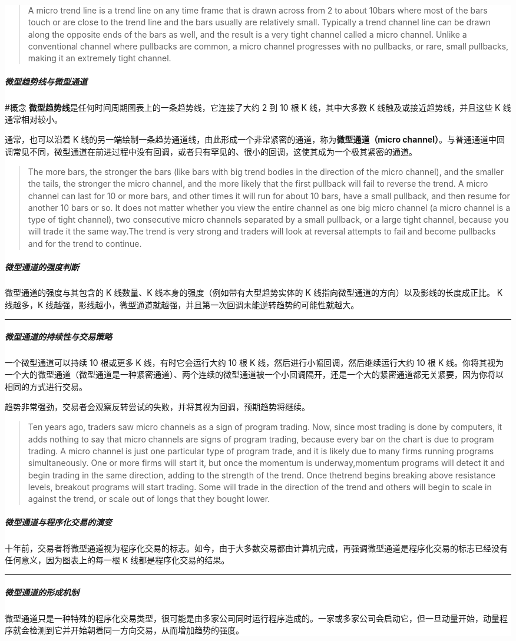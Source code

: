 >A micro trend line is a trend line on any time frame that is drawn across from 2 to about 10bars where most of the bars touch or are close to the trend line and the bars usually are relatively small. Typically a trend channel line can be drawn along the opposite ends of the bars as well, and the result is a very tight channel called a micro channel. Unlike a conventional channel where pullbacks are common, a micro channel progresses with no pullbacks, or rare, small pullbacks, making it an extremely tight channel.

##### 微型趋势线与微型通道
#概念
**微型趋势线**是任何时间周期图表上的一条趋势线，它连接了大约 2 到 10 根 K 线，其中大多数 K 线触及或接近趋势线，并且这些 K 线通常相对较小。

通常，也可以沿着 K 线的另一端绘制一条趋势通道线，由此形成一个非常紧密的通道，称为**微型通道（micro channel）**。与普通通道中回调常见不同，微型通道在前进过程中没有回调，或者只有罕见的、很小的回调，这使其成为一个极其紧密的通道。

>The more bars, the stronger the bars (like bars with big trend bodies in the direction of the micro channel), and the smaller the tails, the stronger the micro channel, and the more likely that the first pullback will fail to reverse the trend. A micro channel can last for 10 or more bars, and other times it will run for about 10 bars, have a small pullback, and then resume for another 10 bars or so. It does not matter whether you view the entire channel as one big micro channel (a micro channel is a type of tight channel), two consecutive micro channels separated by a small pullback, or a large tight channel, because you will trade it the same way.The trend is very strong and traders will look at reversal attempts to fail and become pullbacks and for the trend to continue.

##### 微型通道的强度判断

微型通道的强度与其包含的 K 线数量、K 线本身的强度（例如带有大型趋势实体的 K 线指向微型通道的方向）以及影线的长度成正比。 K 线越多，K 线越强，影线越小，微型通道就越强，并且第一次回调未能逆转趋势的可能性就越大。

---

##### 微型通道的持续性与交易策略

一个微型通道可以持续 10 根或更多 K 线，有时它会运行大约 10 根 K 线，然后进行小幅回调，然后继续运行大约 10 根 K 线。你将其视为一个大的微型通道（微型通道是一种紧密通道）、两个连续的微型通道被一个小回调隔开，还是一个大的紧密通道都无关紧要，因为你将以相同的方式进行交易。

趋势非常强劲，交易者会观察反转尝试的失败，并将其视为回调，预期趋势将继续。

>Ten years ago, traders saw micro channels as a sign of program trading. Now, since most trading is done by computers, it adds nothing to say that micro channels are signs of program trading, because every bar on the chart is due to program trading. A micro channel is just one particular type of program trade, and it is likely due to many firms running programs simultaneously. One or more firms will start it, but once the momentum is underway,momentum programs will detect it and begin trading in the same direction, adding to the strength of the trend. Once thetrend begins breaking above resistance levels, breakout programs will start trading. Some will trade in the direction of the trend and others will begin to scale in against the trend, or scale out of longs that they bought lower.

##### 微型通道与程序化交易的演变

十年前，交易者将微型通道视为程序化交易的标志。如今，由于大多数交易都由计算机完成，再强调微型通道是程序化交易的标志已经没有任何意义，因为图表上的每一根 K 线都是程序化交易的结果。

---

##### 微型通道的形成机制

微型通道只是一种特殊的程序化交易类型，很可能是由多家公司同时运行程序造成的。一家或多家公司会启动它，但一旦动量开始，动量程序就会检测到它并开始朝着同一方向交易，从而增加趋势的强度。
